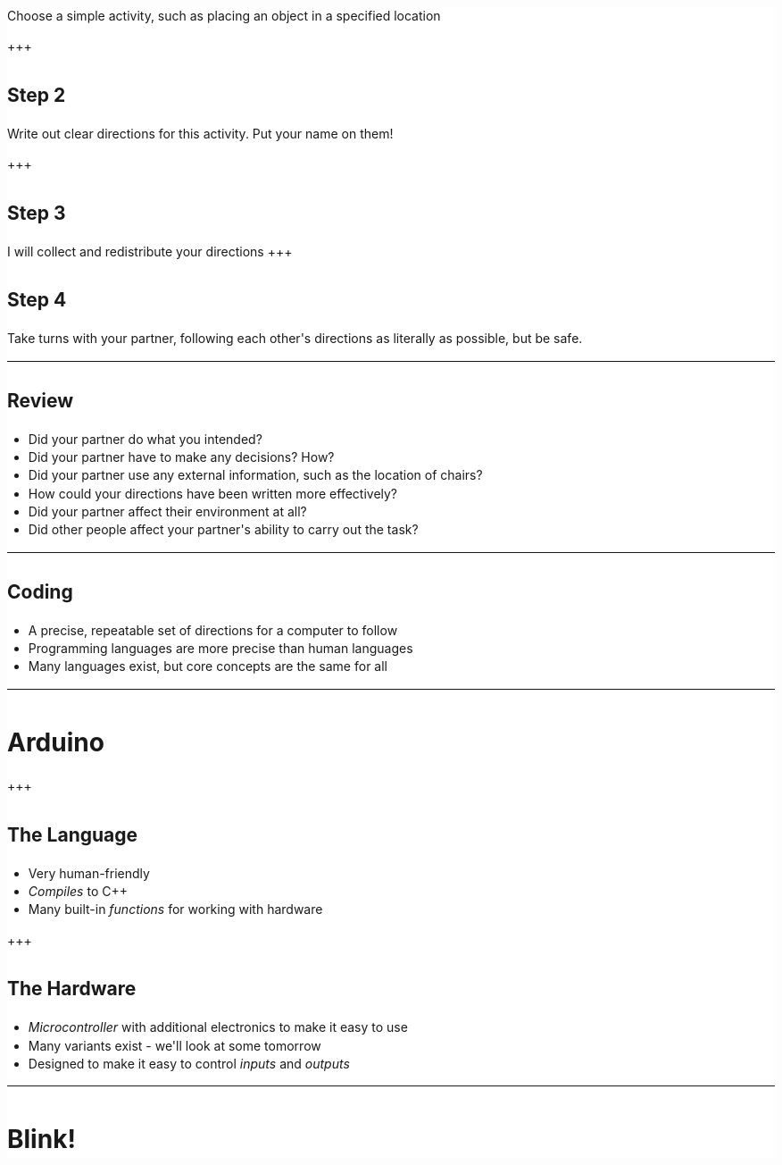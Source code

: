 Choose a simple activity, such as placing an object in a specified location

+++
## Step 2

Write out clear directions for this activity. Put your name on them!

+++
## Step 3

I will collect and redistribute your directions
+++
## Step 4

Take turns with your partner, following each other's directions as literally as possible, but be safe.

---
## Review

* Did your partner do what you intended?
* Did your partner have to make any decisions? How?
* Did your partner use any external information, such as the location of chairs?
* How could your directions have been written more effectively?
* Did your partner affect their environment at all?
* Did other people affect your partner's ability to carry out the task?
---
## Coding

* A precise, repeatable set of directions for a computer to follow
* Programming languages are more precise than human languages
* Many languages exist, but core concepts are the same for all
---
# Arduino
+++
## The Language

* Very human-friendly
* *Compiles* to C++
* Many built-in *functions* for working with hardware

+++
## The Hardware

* *Microcontroller* with additional electronics to make it easy to use
* Many variants exist - we'll look at some tomorrow
* Designed to make it easy to control *inputs* and *outputs*
---
# Blink!

